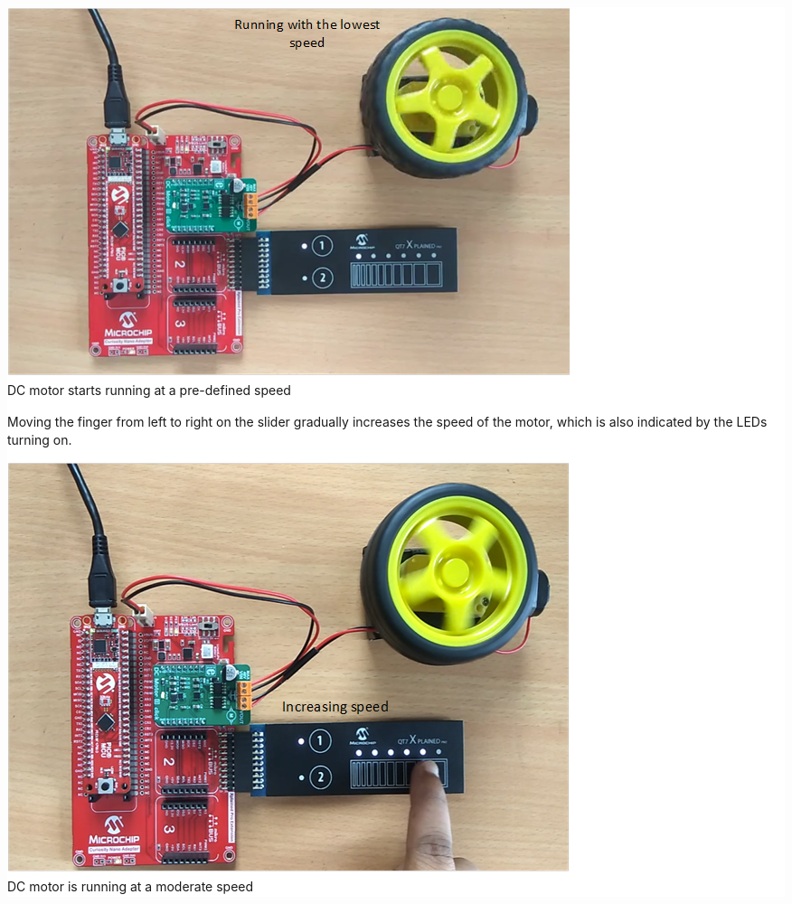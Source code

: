   <img width=auto height=auto src="images/lowestspeed.png">
  <br> DC motor starts running at a pre-defined speed<br>
</p>

Moving the finger from left to right on the slider gradually increases the speed of the motor, which is also indicated by the LEDs turning on.

<p align="left">
  <img width=auto height=auto src="images/increasingSpeed.png">
  <br>DC motor is running at a moderate speed<br>
</p>
